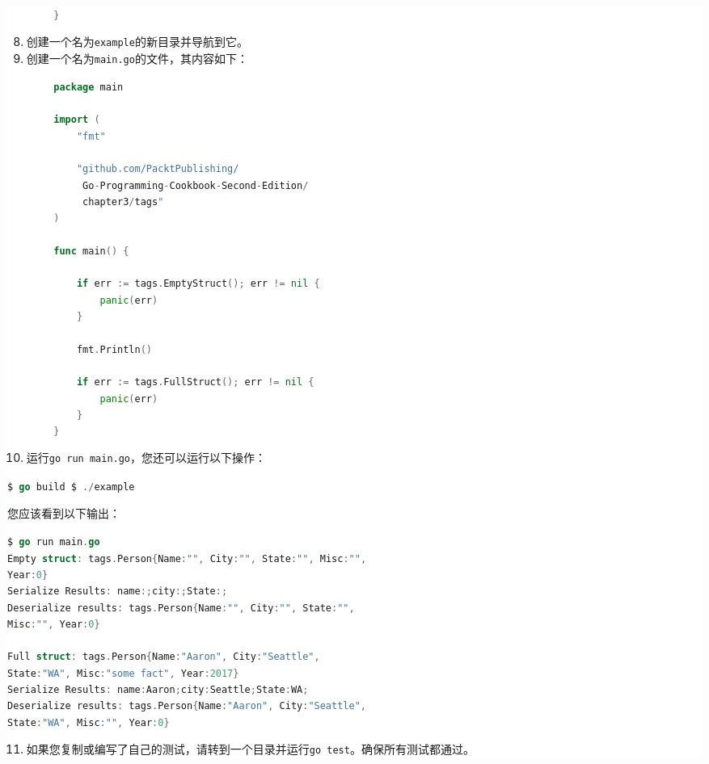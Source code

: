 ```go
        }
```

8.  创建一个名为`example`的新目录并导航到它。
9.  创建一个名为`main.go`的文件，其内容如下：

```go
        package main

        import (
            "fmt"

            "github.com/PacktPublishing/
             Go-Programming-Cookbook-Second-Edition/
             chapter3/tags"
        )

        func main() {

            if err := tags.EmptyStruct(); err != nil {
                panic(err)
            }

            fmt.Println()

            if err := tags.FullStruct(); err != nil {
                panic(err)
            }
        }
```

10.  运行`go run main.go`，您还可以运行以下操作：

```go
$ go build $ ./example
```

您应该看到以下输出：

```go
$ go run main.go
Empty struct: tags.Person{Name:"", City:"", State:"", Misc:"", 
Year:0}
Serialize Results: name:;city:;State:;
Deserialize results: tags.Person{Name:"", City:"", State:"", 
Misc:"", Year:0}

Full struct: tags.Person{Name:"Aaron", City:"Seattle", 
State:"WA", Misc:"some fact", Year:2017}
Serialize Results: name:Aaron;city:Seattle;State:WA;
Deserialize results: tags.Person{Name:"Aaron", City:"Seattle",         
State:"WA", Misc:"", Year:0}
```

11.  如果您复制或编写了自己的测试，请转到一个目录并运行`go test`。确保所有测试都通过。
